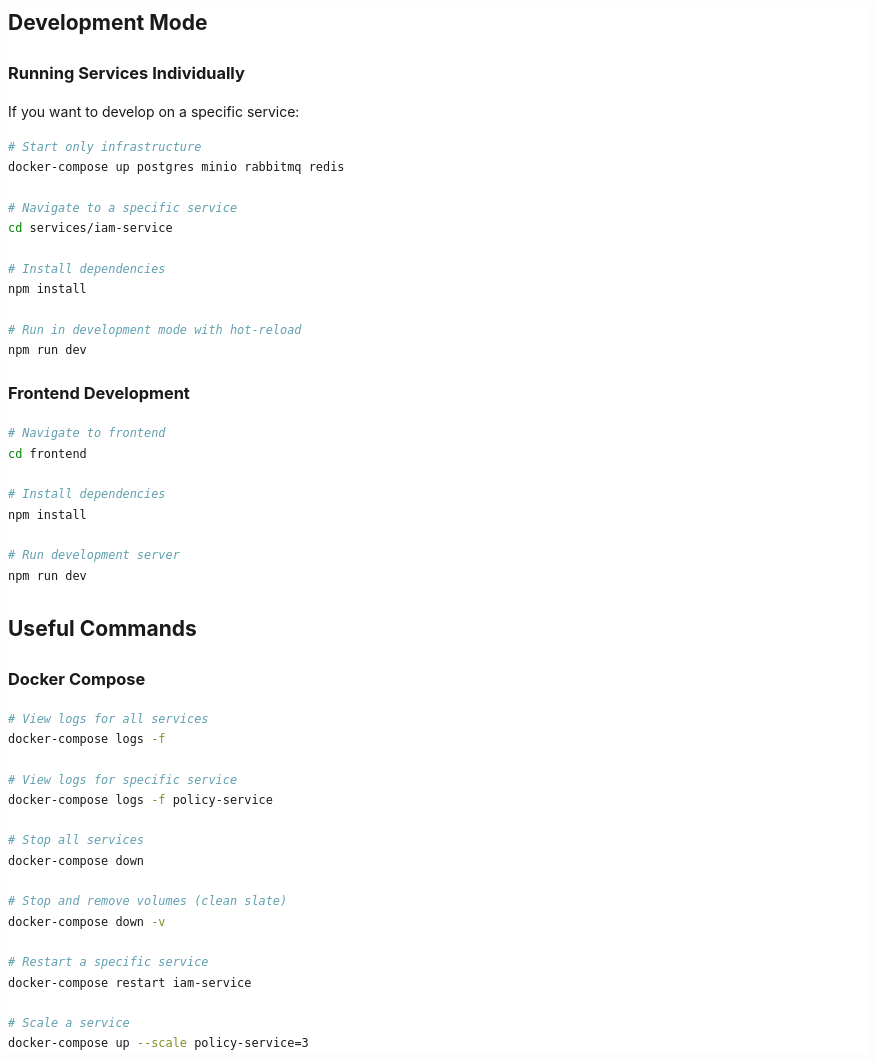 ## Development Mode

### Running Services Individually

If you want to develop on a specific service:

```bash
# Start only infrastructure
docker-compose up postgres minio rabbitmq redis

# Navigate to a specific service
cd services/iam-service

# Install dependencies
npm install

# Run in development mode with hot-reload
npm run dev
```

### Frontend Development

```bash
# Navigate to frontend
cd frontend

# Install dependencies
npm install

# Run development server
npm run dev
```

## Useful Commands

### Docker Compose

```bash
# View logs for all services
docker-compose logs -f

# View logs for specific service
docker-compose logs -f policy-service

# Stop all services
docker-compose down

# Stop and remove volumes (clean slate)
docker-compose down -v

# Restart a specific service
docker-compose restart iam-service

# Scale a service
docker-compose up --scale policy-service=3
```
